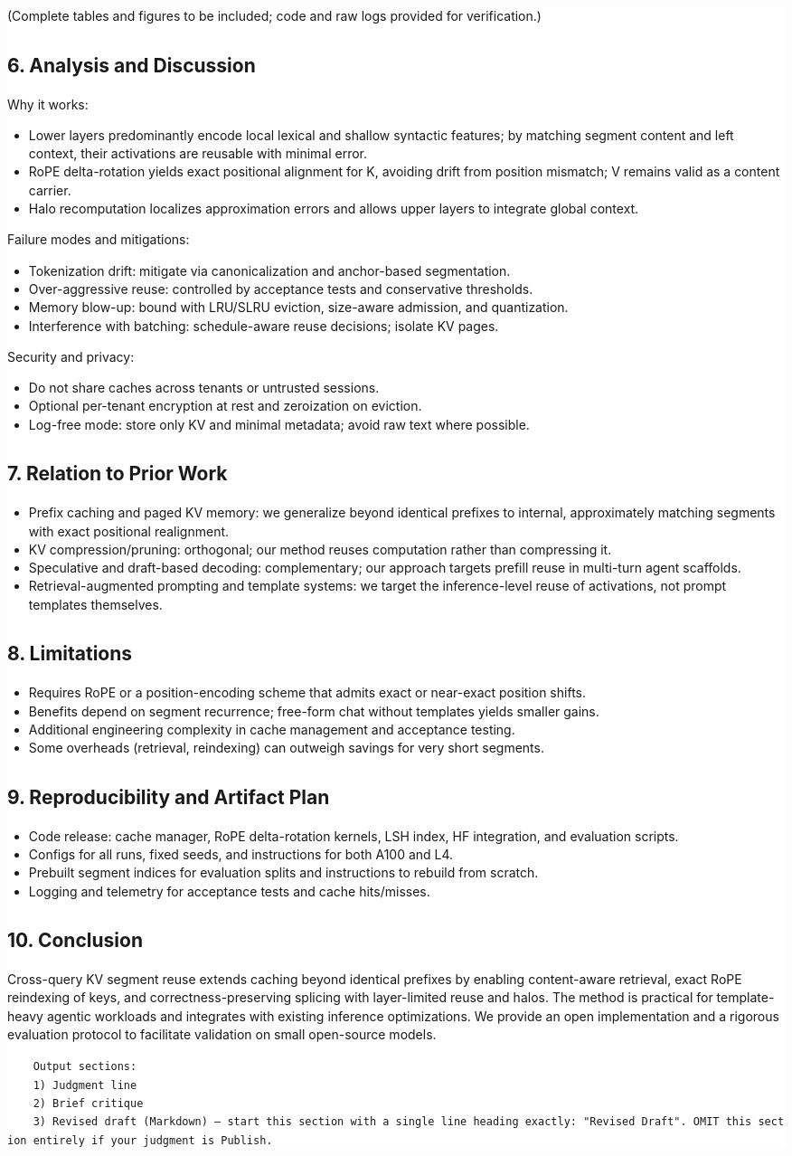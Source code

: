 (Complete tables and figures to be included; code and raw logs provided for verification.)

## 6. Analysis and Discussion
Why it works:
- Lower layers predominantly encode local lexical and shallow syntactic features; by matching segment content and left context, their activations are reusable with minimal error.
- RoPE delta-rotation yields exact positional alignment for K, avoiding drift from position mismatch; V remains valid as a content carrier.
- Halo recomputation localizes approximation errors and allows upper layers to integrate global context.

Failure modes and mitigations:
- Tokenization drift: mitigate via canonicalization and anchor-based segmentation.
- Over-aggressive reuse: controlled by acceptance tests and conservative thresholds.
- Memory blow-up: bound with LRU/SLRU eviction, size-aware admission, and quantization.
- Interference with batching: schedule-aware reuse decisions; isolate KV pages.

Security and privacy:
- Do not share caches across tenants or untrusted sessions.
- Optional per-tenant encryption at rest and zeroization on eviction.
- Log-free mode: store only KV and minimal metadata; avoid raw text where possible.

## 7. Relation to Prior Work
- Prefix caching and paged KV memory: we generalize beyond identical prefixes to internal, approximately matching segments with exact positional realignment.
- KV compression/pruning: orthogonal; our method reuses computation rather than compressing it.
- Speculative and draft-based decoding: complementary; our approach targets prefill reuse in multi-turn agent scaffolds.
- Retrieval-augmented prompting and template systems: we target the inference-level reuse of activations, not prompt templates themselves.

## 8. Limitations
- Requires RoPE or a position-encoding scheme that admits exact or near-exact position shifts.
- Benefits depend on segment recurrence; free-form chat without templates yields smaller gains.
- Additional engineering complexity in cache management and acceptance testing.
- Some overheads (retrieval, reindexing) can outweigh savings for very short segments.

## 9. Reproducibility and Artifact Plan
- Code release: cache manager, RoPE delta-rotation kernels, LSH index, HF integration, and evaluation scripts.
- Configs for all runs, fixed seeds, and instructions for both A100 and L4.
- Prebuilt segment indices for evaluation splits and instructions to rebuild from scratch.
- Logging and telemetry for acceptance tests and cache hits/misses.

## 10. Conclusion
Cross-query KV segment reuse extends caching beyond identical prefixes by enabling content-aware retrieval, exact RoPE reindexing of keys, and correctness-preserving splicing with layer-limited reuse and halos. The method is practical for template-heavy agentic workloads and integrates with existing inference optimizations. We provide an open implementation and a rigorous evaluation protocol to facilitate validation on small open-source models.


        Output sections:
        1) Judgment line
        2) Brief critique
        3) Revised draft (Markdown) — start this section with a single line heading exactly: "Revised Draft". OMIT this section entirely if your judgment is Publish.
